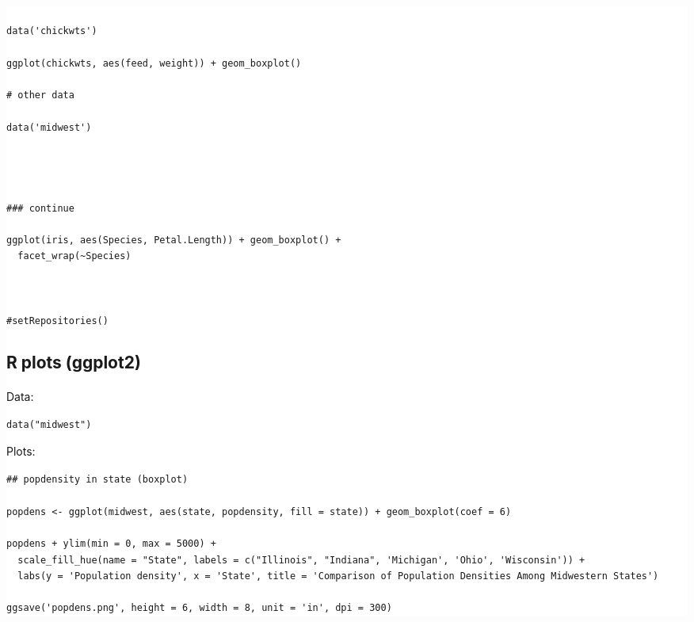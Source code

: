 ```

data('chickwts')

ggplot(chickwts, aes(feed, weight)) + geom_boxplot()

# other data

data('midwest')




### continue

ggplot(iris, aes(Species, Petal.Length)) + geom_boxplot() +
  facet_wrap(~Species)



#setRepositories()
```

## R plots (ggplot2)

Data:
```
data("midwest")
```
Plots:
```
## popdensity in state (boxplot)

popdens <- ggplot(midwest, aes(state, popdensity, fill = state)) + geom_boxplot(coef = 6)

popdens + ylim(min = 0, max = 5000) +
  scale_fill_hue(name = "State", labels = c("Illinois", "Indiana", 'Michigan', 'Ohio', 'Wisconsin')) + 
  labs(y = 'Population density', x = 'State', title = 'Comparison of Population Densities Among Midwestern States')

ggsave('popdens.png', height = 6, width = 8, unit = 'in', dpi = 300)
```
